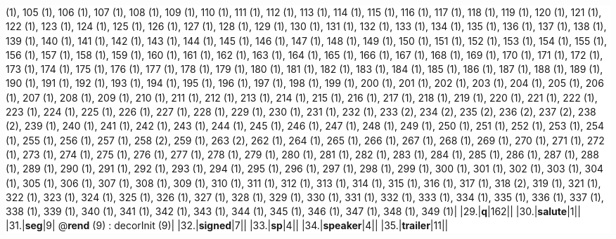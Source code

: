 (1), 105 (1), 106 (1), 107 (1), 108 (1), 109 (1), 110 (1), 111 (1), 112 (1), 113 (1), 114 (1), 115 (1), 116 (1), 117 (1), 118 (1), 119 (1), 120 (1), 121 (1), 122 (1), 123 (1), 124 (1), 125 (1), 126 (1), 127 (1), 128 (1), 129 (1), 130 (1), 131 (1), 132 (1), 133 (1), 134 (1), 135 (1), 136 (1), 137 (1), 138 (1), 139 (1), 140 (1), 141 (1), 142 (1), 143 (1), 144 (1), 145 (1), 146 (1), 147 (1), 148 (1), 149 (1), 150 (1), 151 (1), 152 (1), 153 (1), 154 (1), 155 (1), 156 (1), 157 (1), 158 (1), 159 (1), 160 (1), 161 (1), 162 (1), 163 (1), 164 (1), 165 (1), 166 (1), 167 (1), 168 (1), 169 (1), 170 (1), 171 (1), 172 (1), 173 (1), 174 (1), 175 (1), 176 (1), 177 (1), 178 (1), 179 (1), 180 (1), 181 (1), 182 (1), 183 (1), 184 (1), 185 (1), 186 (1), 187 (1), 188 (1), 189 (1), 190 (1), 191 (1), 192 (1), 193 (1), 194 (1), 195 (1), 196 (1), 197 (1), 198 (1), 199 (1), 200 (1), 201 (1), 202 (1), 203 (1), 204 (1), 205 (1), 206 (1), 207 (1), 208 (1), 209 (1), 210 (1), 211 (1), 212 (1), 213 (1), 214 (1), 215 (1), 216 (1), 217 (1), 218 (1), 219 (1), 220 (1), 221 (1), 222 (1), 223 (1), 224 (1), 225 (1), 226 (1), 227 (1), 228 (1), 229 (1), 230 (1), 231 (1), 232 (1), 233 (2), 234 (2), 235 (2), 236 (2), 237 (2), 238 (2), 239 (1), 240 (1), 241 (1), 242 (1), 243 (1), 244 (1), 245 (1), 246 (1), 247 (1), 248 (1), 249 (1), 250 (1), 251 (1), 252 (1), 253 (1), 254 (1), 255 (1), 256 (1), 257 (1), 258 (2), 259 (1), 263 (2), 262 (1), 264 (1), 265 (1), 266 (1), 267 (1), 268 (1), 269 (1), 270 (1), 271 (1), 272 (1), 273 (1), 274 (1), 275 (1), 276 (1), 277 (1), 278 (1), 279 (1), 280 (1), 281 (1), 282 (1), 283 (1), 284 (1), 285 (1), 286 (1), 287 (1), 288 (1), 289 (1), 290 (1), 291 (1), 292 (1), 293 (1), 294 (1), 295 (1), 296 (1), 297 (1), 298 (1), 299 (1), 300 (1), 301 (1), 302 (1), 303 (1), 304 (1), 305 (1), 306 (1), 307 (1), 308 (1), 309 (1), 310 (1), 311 (1), 312 (1), 313 (1), 314 (1), 315 (1), 316 (1), 317 (1), 318 (2), 319 (1), 321 (1), 322 (1), 323 (1), 324 (1), 325 (1), 326 (1), 327 (1), 328 (1), 329 (1), 330 (1), 331 (1), 332 (1), 333 (1), 334 (1), 335 (1), 336 (1), 337 (1), 338 (1), 339 (1), 340 (1), 341 (1), 342 (1), 343 (1), 344 (1), 345 (1), 346 (1), 347 (1), 348 (1), 349 (1)|
|29.|__q__|162||
|30.|__salute__|1||
|31.|__seg__|9| @__rend__ (9) : decorInit (9)|
|32.|__signed__|7||
|33.|__sp__|4||
|34.|__speaker__|4||
|35.|__trailer__|11||
